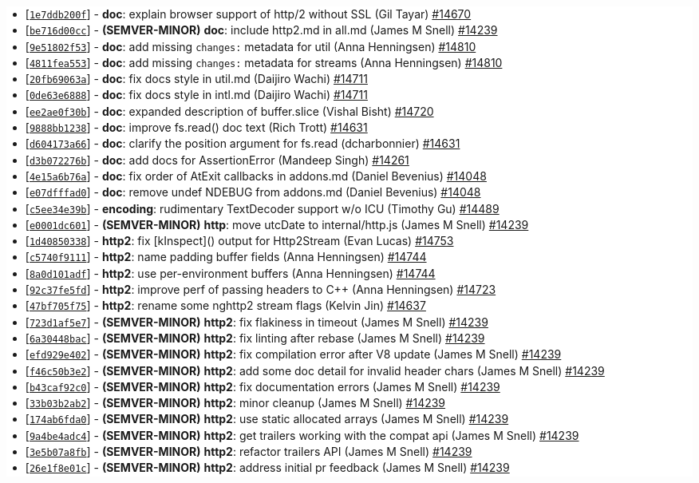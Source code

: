 - [[`1e7ddb200f`](https://github.com/nodejs/node/commit/1e7ddb200f)] - **doc**: explain browser support of http/2 without SSL (Gil Tayar) [#14670](https://github.com/nodejs/node/pull/14670)
- [[`be716d00cc`](https://github.com/nodejs/node/commit/be716d00cc)] - **(SEMVER-MINOR)** **doc**: include http2.md in all.md (James M Snell) [#14239](https://github.com/nodejs/node/pull/14239)
- [[`9e51802f53`](https://github.com/nodejs/node/commit/9e51802f53)] - **doc**: add missing `changes:` metadata for util (Anna Henningsen) [#14810](https://github.com/nodejs/node/pull/14810)
- [[`4811fea553`](https://github.com/nodejs/node/commit/4811fea553)] - **doc**: add missing `changes:` metadata for streams (Anna Henningsen) [#14810](https://github.com/nodejs/node/pull/14810)
- [[`20fb69063a`](https://github.com/nodejs/node/commit/20fb69063a)] - **doc**: fix docs style in util.md (Daijiro Wachi) [#14711](https://github.com/nodejs/node/pull/14711)
- [[`0de63e6888`](https://github.com/nodejs/node/commit/0de63e6888)] - **doc**: fix docs style in intl.md (Daijiro Wachi) [#14711](https://github.com/nodejs/node/pull/14711)
- [[`ee2ae0f30b`](https://github.com/nodejs/node/commit/ee2ae0f30b)] - **doc**: expanded description of buffer.slice (Vishal Bisht) [#14720](https://github.com/nodejs/node/pull/14720)
- [[`9888bb1238`](https://github.com/nodejs/node/commit/9888bb1238)] - **doc**: improve fs.read() doc text (Rich Trott) [#14631](https://github.com/nodejs/node/pull/14631)
- [[`d604173a66`](https://github.com/nodejs/node/commit/d604173a66)] - **doc**: clarify the position argument for fs.read (dcharbonnier) [#14631](https://github.com/nodejs/node/pull/14631)
- [[`d3b072276b`](https://github.com/nodejs/node/commit/d3b072276b)] - **doc**: add docs for AssertionError (Mandeep Singh) [#14261](https://github.com/nodejs/node/pull/14261)
- [[`4e15a6b76a`](https://github.com/nodejs/node/commit/4e15a6b76a)] - **doc**: fix order of AtExit callbacks in addons.md (Daniel Bevenius) [#14048](https://github.com/nodejs/node/pull/14048)
- [[`e07dfffad0`](https://github.com/nodejs/node/commit/e07dfffad0)] - **doc**: remove undef NDEBUG from addons.md (Daniel Bevenius) [#14048](https://github.com/nodejs/node/pull/14048)
- [[`c5ee34e39b`](https://github.com/nodejs/node/commit/c5ee34e39b)] - **encoding**: rudimentary TextDecoder support w/o ICU (Timothy Gu) [#14489](https://github.com/nodejs/node/pull/14489)
- [[`e0001dc601`](https://github.com/nodejs/node/commit/e0001dc601)] - **(SEMVER-MINOR)** **http**: move utcDate to internal/http.js (James M Snell) [#14239](https://github.com/nodejs/node/pull/14239)
- [[`1d40850338`](https://github.com/nodejs/node/commit/1d40850338)] - **http2**: fix \[kInspect\]() output for Http2Stream (Evan Lucas) [#14753](https://github.com/nodejs/node/pull/14753)
- [[`c5740f9111`](https://github.com/nodejs/node/commit/c5740f9111)] - **http2**: name padding buffer fields (Anna Henningsen) [#14744](https://github.com/nodejs/node/pull/14744)
- [[`8a0d101adf`](https://github.com/nodejs/node/commit/8a0d101adf)] - **http2**: use per-environment buffers (Anna Henningsen) [#14744](https://github.com/nodejs/node/pull/14744)
- [[`92c37fe5fd`](https://github.com/nodejs/node/commit/92c37fe5fd)] - **http2**: improve perf of passing headers to C++ (Anna Henningsen) [#14723](https://github.com/nodejs/node/pull/14723)
- [[`47bf705f75`](https://github.com/nodejs/node/commit/47bf705f75)] - **http2**: rename some nghttp2 stream flags (Kelvin Jin) [#14637](https://github.com/nodejs/node/pull/14637)
- [[`723d1af5e7`](https://github.com/nodejs/node/commit/723d1af5e7)] - **(SEMVER-MINOR)** **http2**: fix flakiness in timeout (James M Snell) [#14239](https://github.com/nodejs/node/pull/14239)
- [[`6a30448bac`](https://github.com/nodejs/node/commit/6a30448bac)] - **(SEMVER-MINOR)** **http2**: fix linting after rebase (James M Snell) [#14239](https://github.com/nodejs/node/pull/14239)
- [[`efd929e402`](https://github.com/nodejs/node/commit/efd929e402)] - **(SEMVER-MINOR)** **http2**: fix compilation error after V8 update (James M Snell) [#14239](https://github.com/nodejs/node/pull/14239)
- [[`f46c50b3e2`](https://github.com/nodejs/node/commit/f46c50b3e2)] - **(SEMVER-MINOR)** **http2**: add some doc detail for invalid header chars (James M Snell) [#14239](https://github.com/nodejs/node/pull/14239)
- [[`b43caf92c0`](https://github.com/nodejs/node/commit/b43caf92c0)] - **(SEMVER-MINOR)** **http2**: fix documentation errors (James M Snell) [#14239](https://github.com/nodejs/node/pull/14239)
- [[`33b03b2ab2`](https://github.com/nodejs/node/commit/33b03b2ab2)] - **(SEMVER-MINOR)** **http2**: minor cleanup (James M Snell) [#14239](https://github.com/nodejs/node/pull/14239)
- [[`174ab6fda0`](https://github.com/nodejs/node/commit/174ab6fda0)] - **(SEMVER-MINOR)** **http2**: use static allocated arrays (James M Snell) [#14239](https://github.com/nodejs/node/pull/14239)
- [[`9a4be4adc4`](https://github.com/nodejs/node/commit/9a4be4adc4)] - **(SEMVER-MINOR)** **http2**: get trailers working with the compat api (James M Snell) [#14239](https://github.com/nodejs/node/pull/14239)
- [[`3e5b07a8fb`](https://github.com/nodejs/node/commit/3e5b07a8fb)] - **(SEMVER-MINOR)** **http2**: refactor trailers API (James M Snell) [#14239](https://github.com/nodejs/node/pull/14239)
- [[`26e1f8e01c`](https://github.com/nodejs/node/commit/26e1f8e01c)] - **(SEMVER-MINOR)** **http2**: address initial pr feedback (James M Snell) [#14239](https://github.com/nodejs/node/pull/14239)